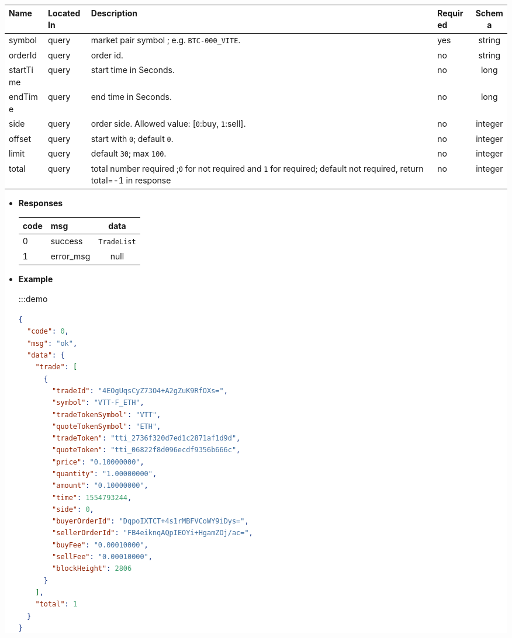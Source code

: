   |Name|Located In|Description|Required|Schema|
  |:--|:--|:---|:---|:--:|
  |symbol|query|market pair symbol ; e.g. `BTC-000_VITE`.|yes|string|
  |orderId|query|order id.|no|string|
  |startTime|query|start time in Seconds.|no|long|
  |endTime|query|end time in Seconds.|no|long|
  |side|query|order side. Allowed value: [`0`:buy, `1`:sell].|no|integer|
  |offset|query|start with `0`; default `0`.|no|integer|
  |limit|query|default `30`; max `100`.|no|integer|
  |total|query|total number required ;`0` for not required and `1` for required; default not required, return total=-1 in response|no|integer|

* **Responses**

  |code|msg|data|
  |:--|:--|:--:|
  |0|success|`TradeList`|
  |1|error_msg|null|

* **Example**

  :::demo
  
  ```json tab:Response
  {
    "code": 0,
    "msg": "ok",
    "data": {
      "trade": [
        {
          "tradeId": "4EOgUqsCyZ73O4+A2gZuK9RfOXs=",
          "symbol": "VTT-F_ETH",
          "tradeTokenSymbol": "VTT",
          "quoteTokenSymbol": "ETH",
          "tradeToken": "tti_2736f320d7ed1c2871af1d9d",
          "quoteToken": "tti_06822f8d096ecdf9356b666c",
          "price": "0.10000000",
          "quantity": "1.00000000",
          "amount": "0.10000000",
          "time": 1554793244,
          "side": 0,
          "buyerOrderId": "DqpoIXTCT+4s1rMBFVCoWY9iDys=",
          "sellerOrderId": "FB4eiknqAQpIEOYi+HgamZOj/ac=",
          "buyFee": "0.00010000",
          "sellFee": "0.00010000",
          "blockHeight": 2806
        }
      ],
      "total": 1
    }
  }
  ```
  